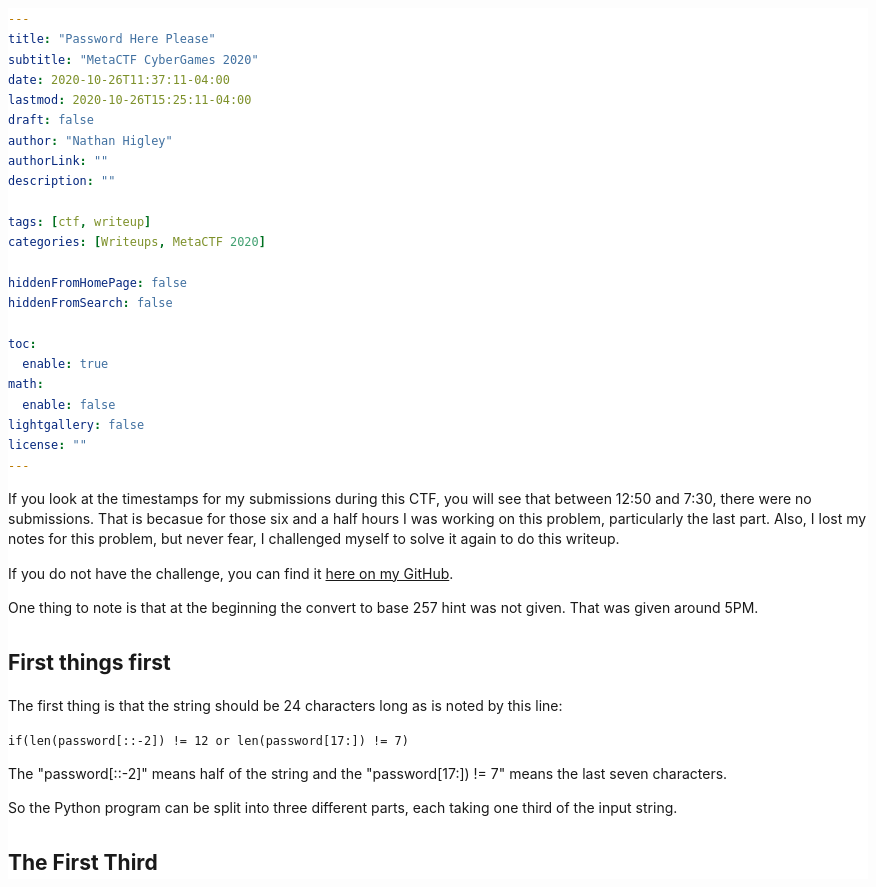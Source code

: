```yaml
---
title: "Password Here Please"
subtitle: "MetaCTF CyberGames 2020"
date: 2020-10-26T11:37:11-04:00
lastmod: 2020-10-26T15:25:11-04:00
draft: false
author: "Nathan Higley"
authorLink: ""
description: ""

tags: [ctf, writeup]
categories: [Writeups, MetaCTF 2020]

hiddenFromHomePage: false
hiddenFromSearch: false

toc:
  enable: true
math:
  enable: false
lightgallery: false
license: ""
---
```

If you look at the timestamps for my submissions during this CTF, you will see that between 12:50 and 7:30, there were no submissions.
That is becasue for those six and a half hours I was working on this problem, particularly the last part.
Also, I lost my notes for this problem, but never fear, I challenged myself to solve it again to do this writeup.

If you do not have the challenge, you can find it [here on my GitHub](https://github.com/astr0n8t/MetaCTF2020/tree/main/PasswordHerePlease).

One thing to note is that at the beginning the convert to base 257 hint was not given.  That was given around 5PM.

## First things first

The first thing is that the string should be 24 characters long as is noted by this line:
```
if(len(password[::-2]) != 12 or len(password[17:]) != 7)
```

The "password\[::-2\]" means half of the string and the "password\[17:\]) != 7" means the last seven characters.

So the Python program can be split into three different parts, each taking one third of the input string.

## The First Third
